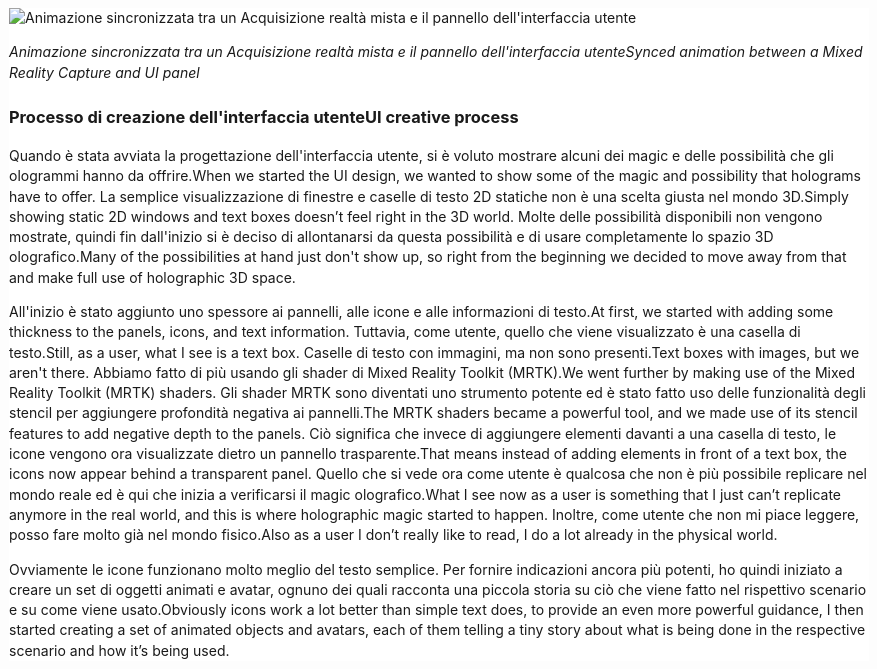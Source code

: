 ![Animazione sincronizzata tra un Acquisizione realtà mista e il pannello dell'interfaccia utente](images/designing-holograms/synced-objects.gif)

<span data-ttu-id="3ca88-176">*Animazione sincronizzata tra un Acquisizione realtà mista e il pannello dell'interfaccia utente*</span><span class="sxs-lookup"><span data-stu-id="3ca88-176">*Synced animation between a Mixed Reality Capture and UI panel*</span></span>

### <a name="ui-creative-process"></a><span data-ttu-id="3ca88-177">Processo di creazione dell'interfaccia utente</span><span class="sxs-lookup"><span data-stu-id="3ca88-177">UI creative process</span></span>

<span data-ttu-id="3ca88-178">Quando è stata avviata la progettazione dell'interfaccia utente, si è voluto mostrare alcuni dei magic e delle possibilità che gli ologrammi hanno da offrire.</span><span class="sxs-lookup"><span data-stu-id="3ca88-178">When we started the UI design, we wanted to show some of the magic and possibility that holograms have to offer.</span></span> <span data-ttu-id="3ca88-179">La semplice visualizzazione di finestre e caselle di testo 2D statiche non è una scelta giusta nel mondo 3D.</span><span class="sxs-lookup"><span data-stu-id="3ca88-179">Simply showing static 2D windows and text boxes doesn’t feel right in the 3D world.</span></span> <span data-ttu-id="3ca88-180">Molte delle possibilità disponibili non vengono mostrate, quindi fin dall'inizio si è deciso di allontanarsi da questa possibilità e di usare completamente lo spazio 3D olografico.</span><span class="sxs-lookup"><span data-stu-id="3ca88-180">Many of the possibilities at hand just don't show up, so right from the beginning we decided to move away from that and make full use of holographic 3D space.</span></span>

<span data-ttu-id="3ca88-181">All'inizio è stato aggiunto uno spessore ai pannelli, alle icone e alle informazioni di testo.</span><span class="sxs-lookup"><span data-stu-id="3ca88-181">At first, we started with adding some thickness to the panels, icons, and text information.</span></span> <span data-ttu-id="3ca88-182">Tuttavia, come utente, quello che viene visualizzato è una casella di testo.</span><span class="sxs-lookup"><span data-stu-id="3ca88-182">Still, as a user, what I see is a text box.</span></span> <span data-ttu-id="3ca88-183">Caselle di testo con immagini, ma non sono presenti.</span><span class="sxs-lookup"><span data-stu-id="3ca88-183">Text boxes with images, but we aren't there.</span></span> <span data-ttu-id="3ca88-184">Abbiamo fatto di più usando gli shader di Mixed Reality Toolkit (MRTK).</span><span class="sxs-lookup"><span data-stu-id="3ca88-184">We went further by making use of the Mixed Reality Toolkit (MRTK) shaders.</span></span> <span data-ttu-id="3ca88-185">Gli shader MRTK sono diventati uno strumento potente ed è stato fatto uso delle funzionalità degli stencil per aggiungere profondità negativa ai pannelli.</span><span class="sxs-lookup"><span data-stu-id="3ca88-185">The MRTK shaders became a powerful tool, and we made use of its stencil features to add negative depth to the panels.</span></span> <span data-ttu-id="3ca88-186">Ciò significa che invece di aggiungere elementi davanti a una casella di testo, le icone vengono ora visualizzate dietro un pannello trasparente.</span><span class="sxs-lookup"><span data-stu-id="3ca88-186">That means instead of adding elements in front of a text box, the icons now appear behind a transparent panel.</span></span> <span data-ttu-id="3ca88-187">Quello che si vede ora come utente è qualcosa che non è più possibile replicare nel mondo reale ed è qui che inizia a verificarsi il magic olografico.</span><span class="sxs-lookup"><span data-stu-id="3ca88-187">What I see now as a user is something that I just can’t replicate anymore in the real world, and this is where holographic magic started to happen.</span></span> <span data-ttu-id="3ca88-188">Inoltre, come utente che non mi piace leggere, posso fare molto già nel mondo fisico.</span><span class="sxs-lookup"><span data-stu-id="3ca88-188">Also as a user I don’t really like to read, I do a lot already in the physical world.</span></span>

<span data-ttu-id="3ca88-189">Ovviamente le icone funzionano molto meglio del testo semplice. Per fornire indicazioni ancora più potenti, ho quindi iniziato a creare un set di oggetti animati e avatar, ognuno dei quali racconta una piccola storia su ciò che viene fatto nel rispettivo scenario e su come viene usato.</span><span class="sxs-lookup"><span data-stu-id="3ca88-189">Obviously icons work a lot better than simple text does, to provide an even more powerful guidance, I then started creating a set of animated objects and avatars, each of them telling a tiny story about what is being done in the respective scenario and how it’s being used.</span></span>
